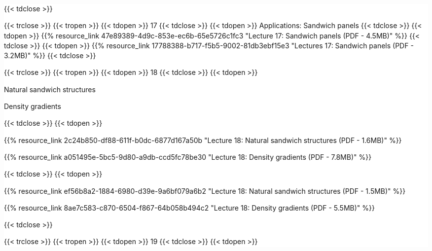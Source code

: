 {{< tdclose >}}

{{< trclose >}}
{{< tropen >}}
{{< tdopen >}}
17
{{< tdclose >}}
{{< tdopen >}}
Applications: Sandwich panels
{{< tdclose >}}
{{< tdopen >}}
{{% resource_link 47e89389-4d9c-853e-ec6b-65e5726c1fc3 "Lecture 17: Sandwich panels (PDF - 4.5MB)" %}}
{{< tdclose >}}
{{< tdopen >}}
{{% resource_link 17788388-b717-f5b5-9002-81db3ebf15e3 "Lectures 17: Sandwich panels (PDF - 3.2MB)" %}}
{{< tdclose >}}

{{< trclose >}}
{{< tropen >}}
{{< tdopen >}}
18
{{< tdclose >}}
{{< tdopen >}}


Natural sandwich structures

Density gradients


{{< tdclose >}}
{{< tdopen >}}


{{% resource_link 2c24b850-df88-611f-b0dc-6877d167a50b "Lecture 18: Natural sandwich structures (PDF - 1.6MB)" %}}

{{% resource_link a051495e-5bc5-9d80-a9db-ccd5fc78be30 "Lecture 18: Density gradients (PDF - 7.8MB)" %}}


{{< tdclose >}}
{{< tdopen >}}


{{% resource_link ef56b8a2-1884-6980-d39e-9a6bf079a6b2 "Lecture 18: Natural sandwich structures (PDF - 1.5MB)" %}}

{{% resource_link 8ae7c583-c870-6504-f867-64b058b494c2 "Lecture 18: Density gradients (PDF - 5.5MB)" %}}


{{< tdclose >}}

{{< trclose >}}
{{< tropen >}}
{{< tdopen >}}
19
{{< tdclose >}}
{{< tdopen >}}
